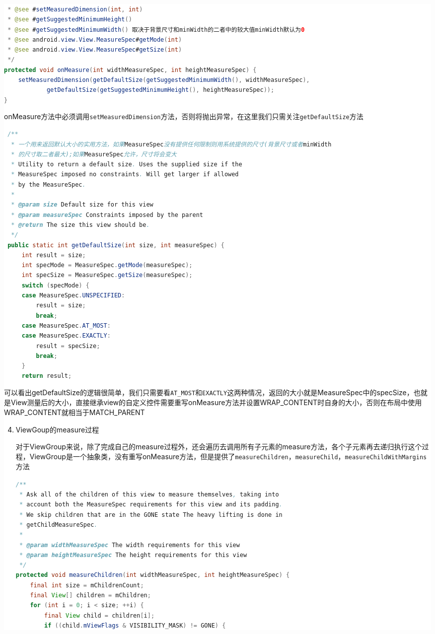    ```java
    * @see #setMeasuredDimension(int, int)
    * @see #getSuggestedMinimumHeight()
    * @see #getSuggestedMinimumWidth() 取决于背景尺寸和minWidth的二者中的较大值minWidth默认为0
    * @see android.view.View.MeasureSpec#getMode(int)
    * @see android.view.View.MeasureSpec#getSize(int)
    */
   protected void onMeasure(int widthMeasureSpec, int heightMeasureSpec) {
       setMeasuredDimension(getDefaultSize(getSuggestedMinimumWidth(), widthMeasureSpec),
               getDefaultSize(getSuggestedMinimumHeight(), heightMeasureSpec));
   }
   ```

   onMeasure方法中必须调用`setMeasuredDimension`方法，否则将抛出异常，在这里我们只需关注`getDefaultSize`方法

   ```java
    /**
     * 一个用来返回默认大小的实用方法，如果MeasureSpec没有提供任何限制则用系统提供的尺寸(背景尺寸或者minWidth
     * 的尺寸取二者最大);如果MeasureSpec允许，尺寸将会变大
     * Utility to return a default size. Uses the supplied size if the
     * MeasureSpec imposed no constraints. Will get larger if allowed
     * by the MeasureSpec.
     *
     * @param size Default size for this view
     * @param measureSpec Constraints imposed by the parent
     * @return The size this view should be.
     */
    public static int getDefaultSize(int size, int measureSpec) {
        int result = size;
        int specMode = MeasureSpec.getMode(measureSpec);
        int specSize = MeasureSpec.getSize(measureSpec);
        switch (specMode) {
        case MeasureSpec.UNSPECIFIED:
            result = size;
            break;
        case MeasureSpec.AT_MOST:
        case MeasureSpec.EXACTLY:
            result = specSize;
            break;
        }
        return result;
   ```

   可以看出getDefaultSize的逻辑很简单，我们只需要看`AT_MOST`和`EXACTLY`这两种情况，返回的大小就是MeasureSpec中的specSize，也就是View测量后的大小，直接继承view的自定义控件需要重写onMeasure方法并设置WRAP_CONTENT时自身的大小，否则在布局中使用WRAP_CONTENT就相当于MATCH_PARENT

4. ViewGoup的measure过程

   对于ViewGroup来说，除了完成自己的measure过程外，还会遍历去调用所有子元素的measure方法，各个子元素再去递归执行这个过程，ViewGroup是一个抽象类，没有重写onMeasure方法，但是提供了`measureChildren`，`measureChild`，`measureChildWithMargins`方法

   ```java
   /**
    * Ask all of the children of this view to measure themselves, taking into
    * account both the MeasureSpec requirements for this view and its padding.
    * We skip children that are in the GONE state The heavy lifting is done in
    * getChildMeasureSpec.
    *
    * @param widthMeasureSpec The width requirements for this view
    * @param heightMeasureSpec The height requirements for this view
    */
   protected void measureChildren(int widthMeasureSpec, int heightMeasureSpec) {
       final int size = mChildrenCount;
       final View[] children = mChildren;
       for (int i = 0; i < size; ++i) {
           final View child = children[i];
           if ((child.mViewFlags & VISIBILITY_MASK) != GONE) {
   ```